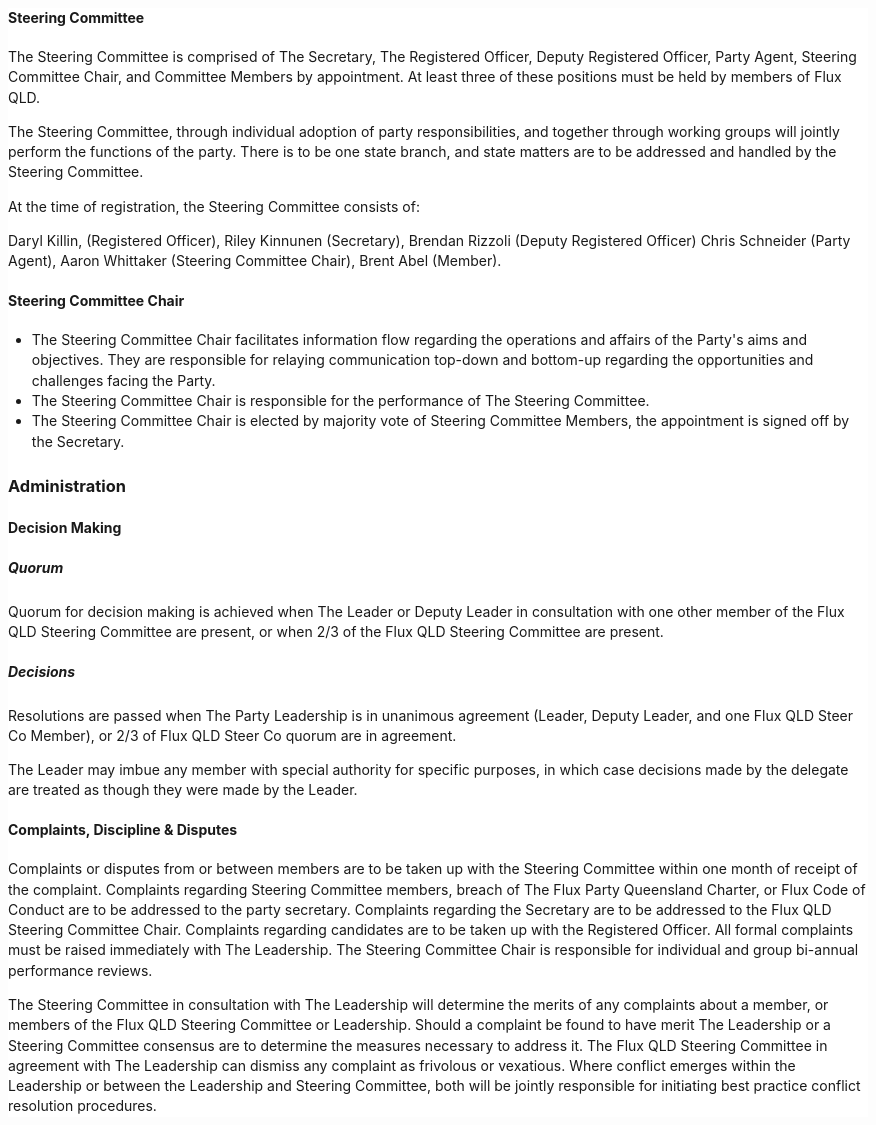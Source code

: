 #### Steering Committee

The Steering Committee is comprised of The Secretary, The Registered Officer, Deputy Registered Officer, Party Agent, Steering Committee Chair, and Committee Members by appointment.  At least three of these positions must be held by members of Flux QLD.  

The Steering Committee, through individual adoption of party responsibilities, and together through working groups will jointly perform the functions of the party.  There is to be one state branch, and state matters are to be addressed and handled by the Steering Committee.

At the time of registration, the Steering Committee consists of:

Daryl Killin, (Registered Officer), Riley Kinnunen (Secretary), Brendan Rizzoli (Deputy Registered Officer)
Chris Schneider (Party Agent), Aaron Whittaker (Steering Committee Chair), Brent Abel (Member).

####  Steering Committee Chair 

*  The Steering Committee Chair facilitates information flow regarding the operations and affairs of the Party's aims and objectives.  They are responsible for relaying communication top-down and bottom-up regarding the opportunities and challenges facing the Party.  
*  The Steering Committee Chair is responsible for the performance of The Steering Committee.
*  The Steering Committee Chair is elected by majority vote of Steering Committee Members, the appointment is signed off by the Secretary.  

### Administration

#### Decision Making
##### Quorum

Quorum for decision making is achieved when The Leader or Deputy Leader in consultation with one other member of the Flux QLD Steering Committee are present, or when 2/3 of the Flux QLD Steering Committee are present.  

##### Decisions
Resolutions are passed when The Party Leadership is in unanimous agreement (Leader, Deputy Leader, and one Flux QLD Steer Co Member), or 2/3 of Flux QLD Steer Co quorum are in agreement.


The Leader may imbue any member with special authority for specific purposes, in which case decisions made by the delegate are treated as though they were made by the Leader.

#### Complaints, Discipline & Disputes

Complaints or disputes from or between members are to be taken up with the Steering Committee within one month of receipt of the complaint.  Complaints regarding Steering Committee members, breach of The Flux Party Queensland Charter, or Flux Code of Conduct are to be addressed to the party secretary. Complaints regarding the Secretary are to be addressed to the Flux QLD Steering Committee Chair.  Complaints regarding candidates are to be taken up with the Registered Officer.  All formal complaints must be raised immediately with The Leadership.  The Steering Committee Chair is responsible for individual and group bi-annual performance reviews.    

The Steering Committee in consultation with The Leadership will determine the merits of any complaints about a member, or members of the Flux QLD Steering Committee or Leadership.  Should a complaint be found to have merit The Leadership or a Steering Committee consensus are to determine the measures necessary to address it.  The Flux QLD Steering Committee in agreement with The Leadership can dismiss any complaint as frivolous or vexatious.  Where conflict emerges within the Leadership or between the Leadership and Steering Committee, both will be jointly responsible for initiating best practice conflict resolution procedures.  
